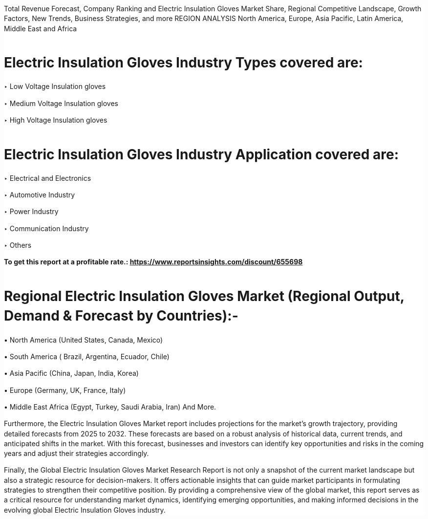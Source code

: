 <td>Total Revenue Forecast, Company Ranking and Electric Insulation Gloves Market Share, Regional Competitive Landscape, Growth Factors, New Trends, Business Strategies, and more</td>
</tr>
<tr>
<td>REGION ANALYSIS</td>
<td>North America, Europe, Asia Pacific, Latin America, Middle East and Africa</td>
</tr>
</table>

# <strong>Electric Insulation Gloves Industry Types covered are:</strong>

‣ Low Voltage Insulation gloves

‣ Medium Voltage Insulation gloves

‣ High Voltage Insulation gloves

# <strong>Electric Insulation Gloves Industry Application covered are:</strong>

‣ Electrical and Electronics

‣ Automotive Industry

‣ Power Industry

‣ Communication Industry

‣ Others

<strong>To get this report at a profitable rate.: <a href=https://www.reportsinsights.com/discount/655698>https://www.reportsinsights.com/discount/655698</a></strong>

# <strong>Regional Electric Insulation Gloves Market (Regional Output, Demand &amp; Forecast by Countries):-</strong>

• North America (United States, Canada, Mexico)

• South America ( Brazil, Argentina, Ecuador, Chile)

• Asia Pacific (China, Japan, India, Korea)

• Europe (Germany, UK, France, Italy)

• Middle East Africa (Egypt, Turkey, Saudi Arabia, Iran) And More.

Furthermore, the Electric Insulation Gloves Market report includes projections for the market’s growth trajectory, providing detailed forecasts from 2025 to 2032. These forecasts are based on a robust analysis of historical data, current trends, and anticipated shifts in the market. With this forecast, businesses and investors can identify key opportunities and risks in the coming years and adjust their strategies accordingly.

Finally, the Global Electric Insulation Gloves Market Research Report is not only a snapshot of the current market landscape but also a strategic resource for decision-makers. It offers actionable insights that can guide market participants in formulating strategies to strengthen their competitive position. By providing a comprehensive view of the global market, this report serves as a critical resource for understanding market dynamics, identifying emerging opportunities, and making informed decisions in the evolving global Electric Insulation Gloves industry.
